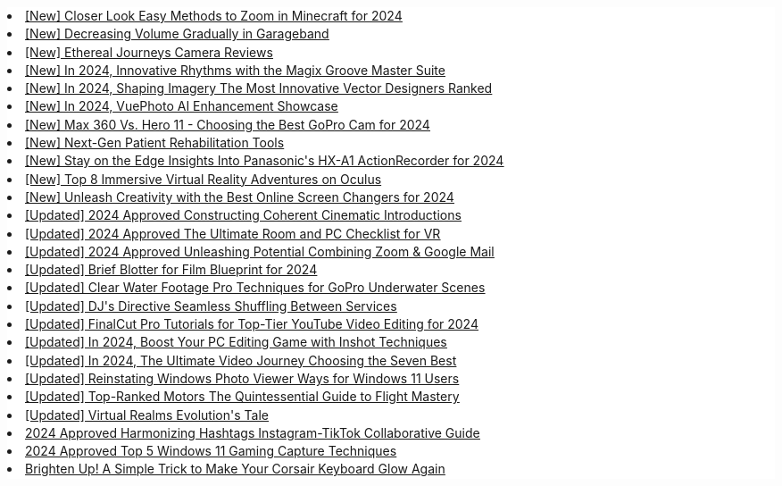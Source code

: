 <li><a href="https://fox-direct.techidaily.com/new-closer-look-easy-methods-to-zoom-in-minecraft-for-2024/"><u>[New] Closer Look  Easy Methods to Zoom in Minecraft for 2024</u></a></li>
<li><a href="https://fox-direct.techidaily.com/new-decreasing-volume-gradually-in-garageband/"><u>[New] Decreasing Volume Gradually in Garageband</u></a></li>
<li><a href="https://fox-direct.techidaily.com/new-ethereal-journeys-camera-reviews/"><u>[New] Ethereal Journeys  Camera Reviews</u></a></li>
<li><a href="https://fox-direct.techidaily.com/new-in-2024-innovative-rhythms-with-the-magix-groove-master-suite/"><u>[New] In 2024, Innovative Rhythms with the Magix Groove Master Suite</u></a></li>
<li><a href="https://fox-direct.techidaily.com/new-in-2024-shaping-imagery-the-most-innovative-vector-designers-ranked/"><u>[New] In 2024, Shaping Imagery  The Most Innovative Vector Designers Ranked</u></a></li>
<li><a href="https://fox-direct.techidaily.com/new-in-2024-vuephoto-ai-enhancement-showcase/"><u>[New] In 2024, VuePhoto AI Enhancement Showcase</u></a></li>
<li><a href="https://fox-direct.techidaily.com/new-max-360-vs-hero-11-choosing-the-best-gopro-cam-for-2024/"><u>[New] Max 360 Vs. Hero 11 - Choosing the Best GoPro Cam for 2024</u></a></li>
<li><a href="https://fox-direct.techidaily.com/new-next-gen-patient-rehabilitation-tools/"><u>[New] Next-Gen Patient Rehabilitation Tools</u></a></li>
<li><a href="https://fox-direct.techidaily.com/new-stay-on-the-edge-insights-into-panasonics-hx-a1-actionrecorder-for-2024/"><u>[New] Stay on the Edge  Insights Into Panasonic's HX-A1 ActionRecorder for 2024</u></a></li>
<li><a href="https://fox-direct.techidaily.com/new-top-8-immersive-virtual-reality-adventures-on-oculus/"><u>[New] Top 8 Immersive Virtual Reality Adventures on Oculus</u></a></li>
<li><a href="https://fox-direct.techidaily.com/new-unleash-creativity-with-the-best-online-screen-changers-for-2024/"><u>[New] Unleash Creativity with the Best Online Screen Changers for 2024</u></a></li>
<li><a href="https://fox-direct.techidaily.com/updated-2024-approved-constructing-coherent-cinematic-introductions/"><u>[Updated] 2024 Approved  Constructing Coherent Cinematic Introductions</u></a></li>
<li><a href="https://fox-direct.techidaily.com/updated-2024-approved-the-ultimate-room-and-pc-checklist-for-vr/"><u>[Updated] 2024 Approved  The Ultimate Room and PC Checklist for VR</u></a></li>
<li><a href="https://fox-direct.techidaily.com/updated-2024-approved-unleashing-potential-combining-zoom-and-google-mail/"><u>[Updated] 2024 Approved  Unleashing Potential  Combining Zoom & Google Mail</u></a></li>
<li><a href="https://fox-direct.techidaily.com/updated-brief-blotter-for-film-blueprint-for-2024/"><u>[Updated] Brief Blotter for Film Blueprint for 2024</u></a></li>
<li><a href="https://fox-direct.techidaily.com/updated-clear-water-footage-pro-techniques-for-gopro-underwater-scenes/"><u>[Updated] Clear Water Footage  Pro Techniques for GoPro Underwater Scenes</u></a></li>
<li><a href="https://fox-direct.techidaily.com/updated-djs-directive-seamless-shuffling-between-services/"><u>[Updated] DJ's Directive  Seamless Shuffling Between Services</u></a></li>
<li><a href="https://eaxpv-info.techidaily.com/updated-finalcut-pro-tutorials-for-top-tier-youtube-video-editing-for-2024/"><u>[Updated] FinalCut Pro Tutorials for Top-Tier YouTube Video Editing for 2024</u></a></li>
<li><a href="https://fox-direct.techidaily.com/updated-in-2024-boost-your-pc-editing-game-with-inshot-techniques/"><u>[Updated] In 2024, Boost Your PC Editing Game with Inshot Techniques</u></a></li>
<li><a href="https://fox-direct.techidaily.com/updated-in-2024-the-ultimate-video-journey-choosing-the-seven-best/"><u>[Updated] In 2024, The Ultimate Video Journey  Choosing the Seven Best</u></a></li>
<li><a href="https://fox-direct.techidaily.com/updated-reinstating-windows-photo-viewer-ways-for-windows-11-users/"><u>[Updated] Reinstating Windows Photo Viewer  Ways for Windows 11 Users</u></a></li>
<li><a href="https://fox-direct.techidaily.com/updated-top-ranked-motors-the-quintessential-guide-to-flight-mastery/"><u>[Updated] Top-Ranked Motors  The Quintessential Guide to Flight Mastery</u></a></li>
<li><a href="https://fox-direct.techidaily.com/updated-virtual-realms-evolutions-tale/"><u>[Updated] Virtual Realms  Evolution's Tale</u></a></li>
<li><a href="https://some-techniques.techidaily.com/2024-approved-harmonizing-hashtags-instagram-tiktok-collaborative-guide/"><u>2024 Approved  Harmonizing Hashtags  Instagram-TikTok Collaborative Guide</u></a></li>
<li><a href="https://video-capture.techidaily.com/2024-approved-top-5-windows-11-gaming-capture-techniques/"><u>2024 Approved  Top 5 Windows 11 Gaming Capture Techniques</u></a></li>
<li><a href="https://win-howtos.techidaily.com/brighten-up-a-simple-trick-to-make-your-corsair-keyboard-glow-again/"><u>Brighten Up! A Simple Trick to Make Your Corsair Keyboard Glow Again</u></a></li>